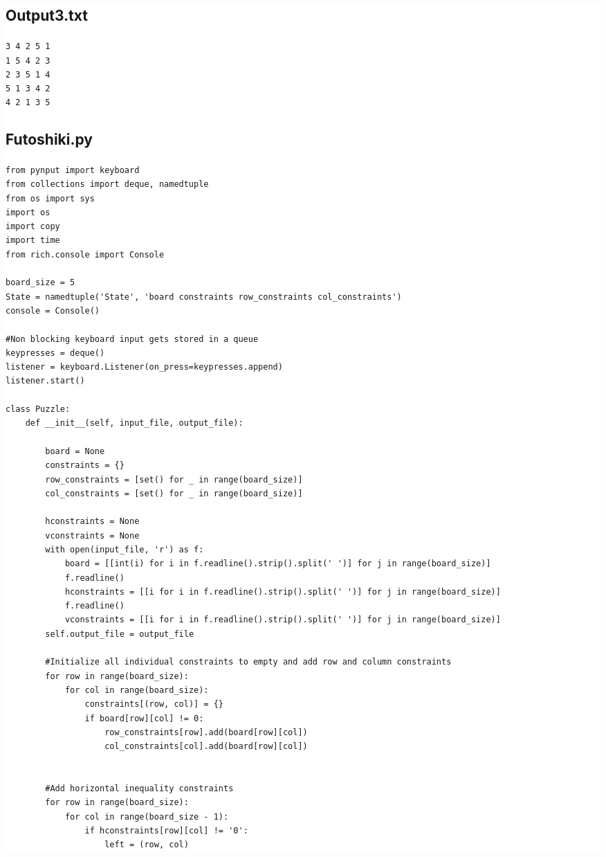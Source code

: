 ## Output3.txt
```
3 4 2 5 1 
1 5 4 2 3 
2 3 5 1 4 
5 1 3 4 2 
4 2 1 3 5 
```

## Futoshiki.py
```
from pynput import keyboard
from collections import deque, namedtuple
from os import sys
import os
import copy
import time
from rich.console import Console

board_size = 5
State = namedtuple('State', 'board constraints row_constraints col_constraints')
console = Console()

#Non blocking keyboard input gets stored in a queue
keypresses = deque()
listener = keyboard.Listener(on_press=keypresses.append)
listener.start()

class Puzzle:
    def __init__(self, input_file, output_file):

        board = None
        constraints = {}
        row_constraints = [set() for _ in range(board_size)]
        col_constraints = [set() for _ in range(board_size)]

        hconstraints = None
        vconstraints = None
        with open(input_file, 'r') as f:
            board = [[int(i) for i in f.readline().strip().split(' ')] for j in range(board_size)]
            f.readline()
            hconstraints = [[i for i in f.readline().strip().split(' ')] for j in range(board_size)]
            f.readline()
            vconstraints = [[i for i in f.readline().strip().split(' ')] for j in range(board_size)]
        self.output_file = output_file

        #Initialize all individual constraints to empty and add row and column constraints
        for row in range(board_size):
            for col in range(board_size):
                constraints[(row, col)] = {}
                if board[row][col] != 0:
                    row_constraints[row].add(board[row][col])
                    col_constraints[col].add(board[row][col])


        #Add horizontal inequality constraints
        for row in range(board_size):
            for col in range(board_size - 1):
                if hconstraints[row][col] != '0':
                    left = (row, col)
```